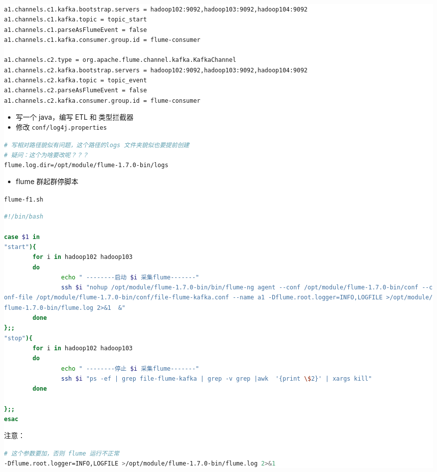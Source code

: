 ```xml
a1.channels.c1.kafka.bootstrap.servers = hadoop102:9092,hadoop103:9092,hadoop104:9092
a1.channels.c1.kafka.topic = topic_start
a1.channels.c1.parseAsFlumeEvent = false
a1.channels.c1.kafka.consumer.group.id = flume-consumer

a1.channels.c2.type = org.apache.flume.channel.kafka.KafkaChannel
a1.channels.c2.kafka.bootstrap.servers = hadoop102:9092,hadoop103:9092,hadoop104:9092
a1.channels.c2.kafka.topic = topic_event
a1.channels.c2.parseAsFlumeEvent = false
a1.channels.c2.kafka.consumer.group.id = flume-consumer
```

- 写一个 java，编写 ETL 和 类型拦截器
- 修改 `conf/log4j.properties`

```bash
# 写相对路径貌似有问题，这个路径的logs 文件夹貌似也要提前创建
# 疑问：这个为啥要改呢？？？
flume.log.dir=/opt/module/flume-1.7.0-bin/logs
```

- flume 群起群停脚本

`flume-f1.sh`

```bash
#!/bin/bash

case $1 in
"start"){
        for i in hadoop102 hadoop103
        do
                echo " --------启动 $i 采集flume-------"
                ssh $i "nohup /opt/module/flume-1.7.0-bin/bin/flume-ng agent --conf /opt/module/flume-1.7.0-bin/conf --conf-file /opt/module/flume-1.7.0-bin/conf/file-flume-kafka.conf --name a1 -Dflume.root.logger=INFO,LOGFILE >/opt/module/flume-1.7.0-bin/flume.log 2>&1  &"
        done
};;
"stop"){
        for i in hadoop102 hadoop103
        do
                echo " --------停止 $i 采集flume-------"
                ssh $i "ps -ef | grep file-flume-kafka | grep -v grep |awk  '{print \$2}' | xargs kill"
        done

};;
esac
```

注意：

```bash
# 这个参数要加，否则 flume 运行不正常
-Dflume.root.logger=INFO,LOGFILE >/opt/module/flume-1.7.0-bin/flume.log 2>&1
```
